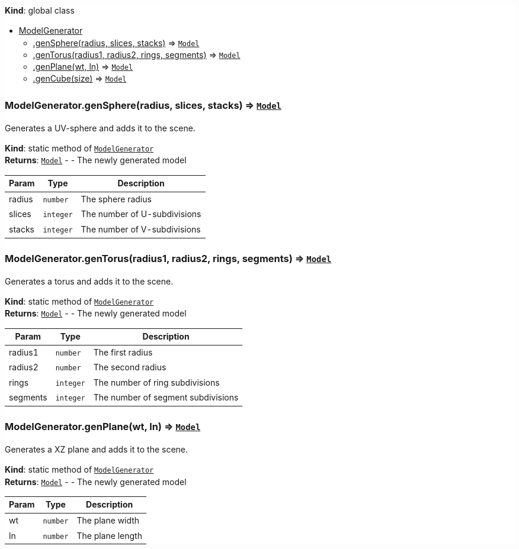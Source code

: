**Kind**: global class  

* [ModelGenerator](#ModelGenerator)
    * [.genSphere(radius, slices, stacks)](#ModelGenerator.genSphere) ⇒ [<code>Model</code>](#Model)
    * [.genTorus(radius1, radius2, rings, segments)](#ModelGenerator.genTorus) ⇒ [<code>Model</code>](#Model)
    * [.genPlane(wt, ln)](#ModelGenerator.genPlane) ⇒ [<code>Model</code>](#Model)
    * [.genCube(size)](#ModelGenerator.genCube) ⇒ [<code>Model</code>](#Model)

<a name="ModelGenerator.genSphere"></a>

### ModelGenerator.genSphere(radius, slices, stacks) ⇒ [<code>Model</code>](#Model)
Generates a UV-sphere and adds it to the scene.

**Kind**: static method of [<code>ModelGenerator</code>](#ModelGenerator)  
**Returns**: [<code>Model</code>](#Model) - - The newly generated model  

| Param | Type | Description |
| --- | --- | --- |
| radius | <code>number</code> | The sphere radius |
| slices | <code>integer</code> | The number of U-subdivisions |
| stacks | <code>integer</code> | The number of V-subdivisions |

<a name="ModelGenerator.genTorus"></a>

### ModelGenerator.genTorus(radius1, radius2, rings, segments) ⇒ [<code>Model</code>](#Model)
Generates a torus and adds it to the scene.

**Kind**: static method of [<code>ModelGenerator</code>](#ModelGenerator)  
**Returns**: [<code>Model</code>](#Model) - - The newly generated model  

| Param | Type | Description |
| --- | --- | --- |
| radius1 | <code>number</code> | The first radius |
| radius2 | <code>number</code> | The second radius |
| rings | <code>integer</code> | The number of ring subdivisions |
| segments | <code>integer</code> | The number of segment subdivisions |

<a name="ModelGenerator.genPlane"></a>

### ModelGenerator.genPlane(wt, ln) ⇒ [<code>Model</code>](#Model)
Generates a XZ plane and adds it to the scene.

**Kind**: static method of [<code>ModelGenerator</code>](#ModelGenerator)  
**Returns**: [<code>Model</code>](#Model) - - The newly generated model  

| Param | Type | Description |
| --- | --- | --- |
| wt | <code>number</code> | The plane width |
| ln | <code>number</code> | The plane length |
